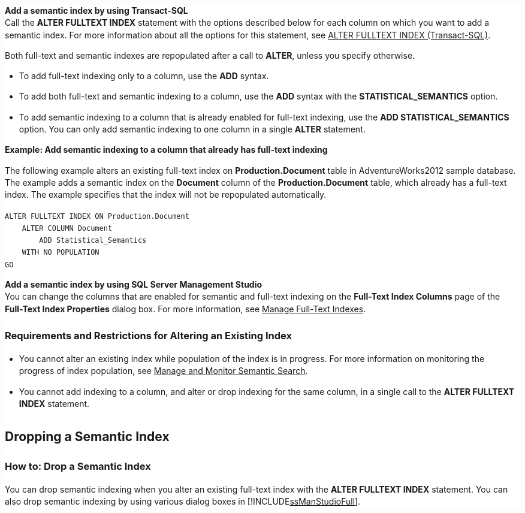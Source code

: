  **Add a semantic index by using Transact-SQL**  
 Call the **ALTER FULLTEXT INDEX** statement with the options described below for each column on which you want to add a semantic index. For more information about all the options for this statement, see [ALTER FULLTEXT INDEX &#40;Transact-SQL&#41;](~/t-sql/statements/alter-fulltext-index-transact-sql.md).  
  
 Both full-text and semantic indexes are repopulated after a call to **ALTER**, unless you specify otherwise.  
  
-   To add full-text indexing only to a column, use the **ADD** syntax.  
  
-   To add both full-text and semantic indexing to a column, use the **ADD** syntax with the **STATISTICAL_SEMANTICS** option.  
  
-   To add semantic indexing to a column that is already enabled for full-text indexing, use the **ADD STATISTICAL_SEMANTICS** option. You can only add semantic indexing to one column in a single **ALTER** statement.  
  
 **Example: Add semantic indexing to a column that already has full-text indexing**  
  
 The following example alters an existing full-text index on **Production.Document** table in AdventureWorks2012 sample database. The example adds a semantic index on the **Document** column of the **Production.Document** table, which already has a full-text index. The example specifies that the index will not be repopulated automatically.  
  
```tsql  
ALTER FULLTEXT INDEX ON Production.Document  
    ALTER COLUMN Document  
        ADD Statistical_Semantics  
    WITH NO POPULATION  
GO  
```  
  
 **Add a semantic index by using SQL Server Management Studio**  
 You can change the columns that are enabled for semantic and full-text indexing on the **Full-Text Index Columns** page of the **Full-Text Index Properties** dialog box. For more information, see [Manage Full-Text Indexes](../../database-engine/manage-full-text-indexes.md).  
  
###  <a name="addreq"></a> Requirements and Restrictions for Altering an Existing Index  
  
-   You cannot alter an existing index while population of the index is in progress. For more information on monitoring the progress of index population, see [Manage and Monitor Semantic Search](manage-and-monitor-semantic-search.md).  
  
-   You cannot add indexing to a column, and alter or drop indexing for the same column, in a single call to the **ALTER FULLTEXT INDEX** statement.  
  
##  <a name="dropping"></a> Dropping a Semantic Index  
  
###  <a name="drophow"></a> How to: Drop a Semantic Index  
 You can drop semantic indexing when you alter an existing full-text index with the **ALTER FULLTEXT INDEX** statement. You can also drop semantic indexing by using various dialog boxes in [!INCLUDE[ssManStudioFull](../../includes/ssmanstudiofull-md.md)].  
  